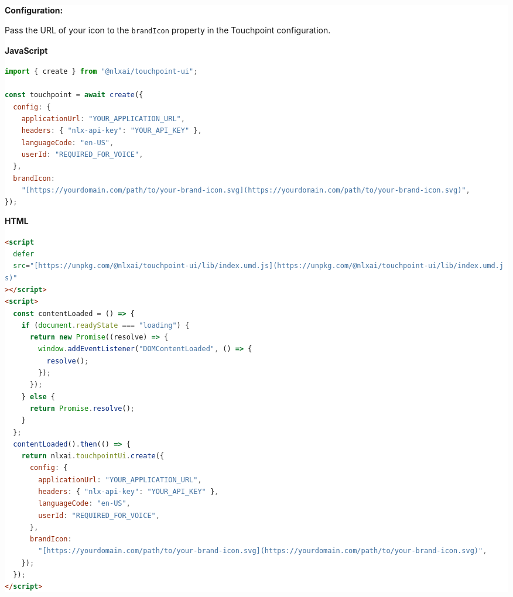 **Configuration:**

Pass the URL of your icon to the `brandIcon` property in the Touchpoint configuration.

**JavaScript**

```javascript
import { create } from "@nlxai/touchpoint-ui";

const touchpoint = await create({
  config: {
    applicationUrl: "YOUR_APPLICATION_URL",
    headers: { "nlx-api-key": "YOUR_API_KEY" },
    languageCode: "en-US",
    userId: "REQUIRED_FOR_VOICE",
  },
  brandIcon:
    "[https://yourdomain.com/path/to/your-brand-icon.svg](https://yourdomain.com/path/to/your-brand-icon.svg)",
});
```

**HTML**

```html
<script
  defer
  src="[https://unpkg.com/@nlxai/touchpoint-ui/lib/index.umd.js](https://unpkg.com/@nlxai/touchpoint-ui/lib/index.umd.js)"
></script>
<script>
  const contentLoaded = () => {
    if (document.readyState === "loading") {
      return new Promise((resolve) => {
        window.addEventListener("DOMContentLoaded", () => {
          resolve();
        });
      });
    } else {
      return Promise.resolve();
    }
  };
  contentLoaded().then(() => {
    return nlxai.touchpointUi.create({
      config: {
        applicationUrl: "YOUR_APPLICATION_URL",
        headers: { "nlx-api-key": "YOUR_API_KEY" },
        languageCode: "en-US",
        userId: "REQUIRED_FOR_VOICE",
      },
      brandIcon:
        "[https://yourdomain.com/path/to/your-brand-icon.svg](https://yourdomain.com/path/to/your-brand-icon.svg)",
    });
  });
</script>
```
